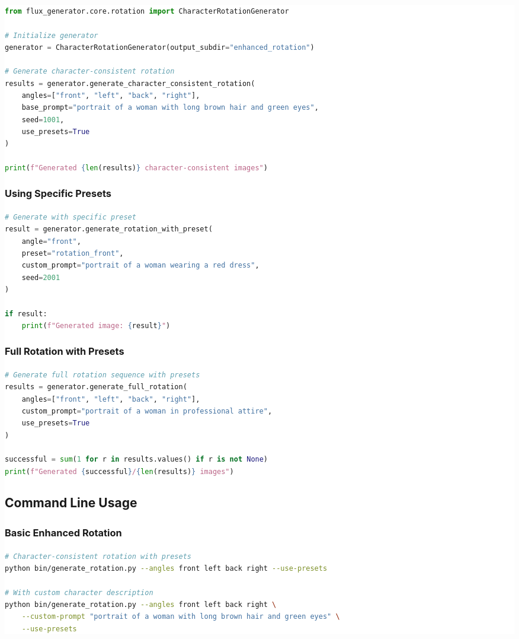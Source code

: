 ```python
from flux_generator.core.rotation import CharacterRotationGenerator

# Initialize generator
generator = CharacterRotationGenerator(output_subdir="enhanced_rotation")

# Generate character-consistent rotation
results = generator.generate_character_consistent_rotation(
    angles=["front", "left", "back", "right"],
    base_prompt="portrait of a woman with long brown hair and green eyes",
    seed=1001,
    use_presets=True
)

print(f"Generated {len(results)} character-consistent images")
```

### Using Specific Presets

```python
# Generate with specific preset
result = generator.generate_rotation_with_preset(
    angle="front",
    preset="rotation_front",
    custom_prompt="portrait of a woman wearing a red dress",
    seed=2001
)

if result:
    print(f"Generated image: {result}")
```

### Full Rotation with Presets

```python
# Generate full rotation sequence with presets
results = generator.generate_full_rotation(
    angles=["front", "left", "back", "right"],
    custom_prompt="portrait of a woman in professional attire",
    use_presets=True
)

successful = sum(1 for r in results.values() if r is not None)
print(f"Generated {successful}/{len(results)} images")
```

## Command Line Usage

### Basic Enhanced Rotation

```bash
# Character-consistent rotation with presets
python bin/generate_rotation.py --angles front left back right --use-presets

# With custom character description
python bin/generate_rotation.py --angles front left back right \
    --custom-prompt "portrait of a woman with long brown hair and green eyes" \
    --use-presets
```
